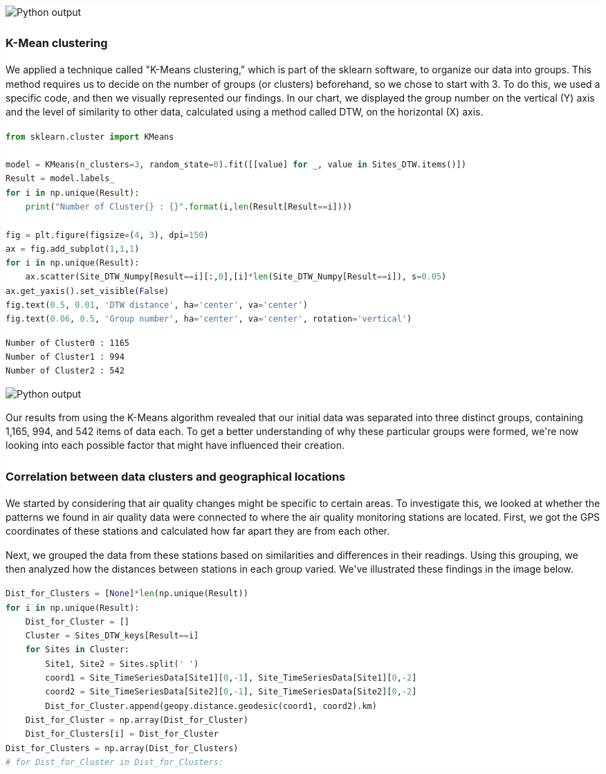 ![Python output](figures/6-1-4-3.png)

### K-Mean clustering

We applied a technique called "K-Means clustering," which is part of the sklearn software, to organize our data into groups. This method requires us to decide on the number of groups (or clusters) beforehand, so we chose to start with 3. To do this, we used a specific code, and then we visually represented our findings. In our chart, we displayed the group number on the vertical (Y) axis and the level of similarity to other data, calculated using a method called DTW, on the horizontal (X) axis.

```python
from sklearn.cluster import KMeans

model = KMeans(n_clusters=3, random_state=0).fit([[value] for _, value in Sites_DTW.items()])
Result = model.labels_
for i in np.unique(Result):
    print("Number of Cluster{} : {}".format(i,len(Result[Result==i])))

fig = plt.figure(figsize=(4, 3), dpi=150)
ax = fig.add_subplot(1,1,1)
for i in np.unique(Result):
    ax.scatter(Site_DTW_Numpy[Result==i][:,0],[i]*len(Site_DTW_Numpy[Result==i]), s=0.05)
ax.get_yaxis().set_visible(False)
fig.text(0.5, 0.01, 'DTW distance', ha='center', va='center')
fig.text(0.06, 0.5, 'Group number', ha='center', va='center', rotation='vertical')
```

```
Number of Cluster0 : 1165
Number of Cluster1 : 994
Number of Cluster2 : 542
```

![Python output](figures/6-1-4-4.png)

Our results from using the K-Means algorithm revealed that our initial data was separated into three distinct groups, containing 1,165, 994, and 542 items of data each. To get a better understanding of why these particular groups were formed, we're now looking into each possible factor that might have influenced their creation.

### Correlation between data clusters and geographical locations

We started by considering that air quality changes might be specific to certain areas. To investigate this, we looked at whether the patterns we found in air quality data were connected to where the air quality monitoring stations are located. First, we got the GPS coordinates of these stations and calculated how far apart they are from each other. 

Next, we grouped the data from these stations based on similarities and differences in their readings. Using this grouping, we then analyzed how the distances between stations in each group varied. We've illustrated these findings in the image below.

```python
Dist_for_Clusters = [None]*len(np.unique(Result))
for i in np.unique(Result):
    Dist_for_Cluster = []
    Cluster = Sites_DTW_keys[Result==i]
    for Sites in Cluster:
        Site1, Site2 = Sites.split(' ')
        coord1 = Site_TimeSeriesData[Site1][0,-1], Site_TimeSeriesData[Site1][0,-2]
        coord2 = Site_TimeSeriesData[Site2][0,-1], Site_TimeSeriesData[Site2][0,-2]
        Dist_for_Cluster.append(geopy.distance.geodesic(coord1, coord2).km)
    Dist_for_Cluster = np.array(Dist_for_Cluster)
    Dist_for_Clusters[i] = Dist_for_Cluster
Dist_for_Clusters = np.array(Dist_for_Clusters)
# for Dist_for_Cluster in Dist_for_Clusters:
```